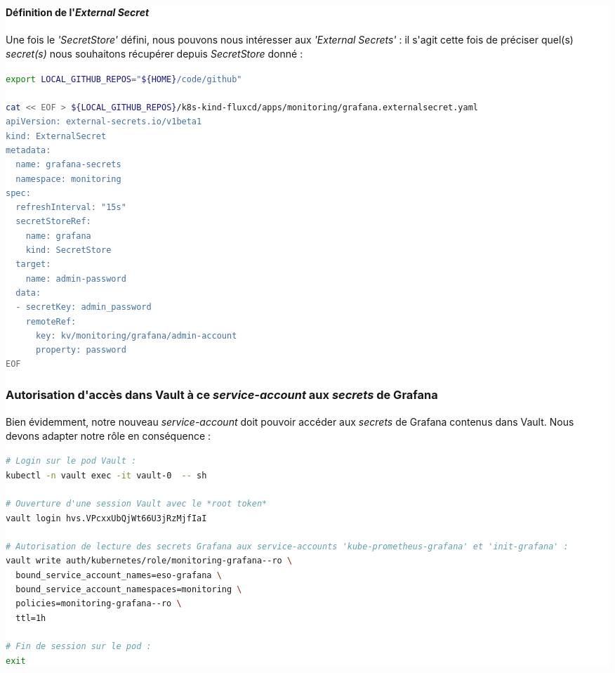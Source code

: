 

#### Définition de l'*External Secret*

Une fois le *'SecretStore'* défini, nous pouvons nous intéresser aux *'External Secrets'* : il s'agit cette fois de préciser quel(s) *secret(s)* nous souhaitons récupérer depuis *SecretStore* donné :


```sh
export LOCAL_GITHUB_REPOS="${HOME}/code/github"

cat << EOF > ${LOCAL_GITHUB_REPOS}/k8s-kind-fluxcd/apps/monitoring/grafana.externalsecret.yaml
apiVersion: external-secrets.io/v1beta1
kind: ExternalSecret
metadata:
  name: grafana-secrets
  namespace: monitoring
spec:
  refreshInterval: "15s"
  secretStoreRef:
    name: grafana
    kind: SecretStore
  target:
    name: admin-password
  data:
  - secretKey: admin_password
    remoteRef:
      key: kv/monitoring/grafana/admin-account
      property: password
EOF
```



### Autorisation d'accès dans Vault à ce *service-account* aux *secrets* de Grafana 

Bien évidemment, notre nouveau *service-account* doit pouvoir accéder aux *secrets* de Grafana contenus dans Vault. Nous devons adapter notre rôle en conséquence :

```sh
# Login sur le pod Vault :
kubectl -n vault exec -it vault-0  -- sh

# Ouverture d'une session Vault avec le *root token*
vault login hvs.VPcxxUbQjWt66U3jRzMjfIaI

# Autorisation de lecture des secrets Grafana aux service-accounts 'kube-prometheus-grafana' et 'init-grafana' :
vault write auth/kubernetes/role/monitoring-grafana--ro \
  bound_service_account_names=eso-grafana \
  bound_service_account_namespaces=monitoring \
  policies=monitoring-grafana--ro \
  ttl=1h

# Fin de session sur le pod :
exit
```
